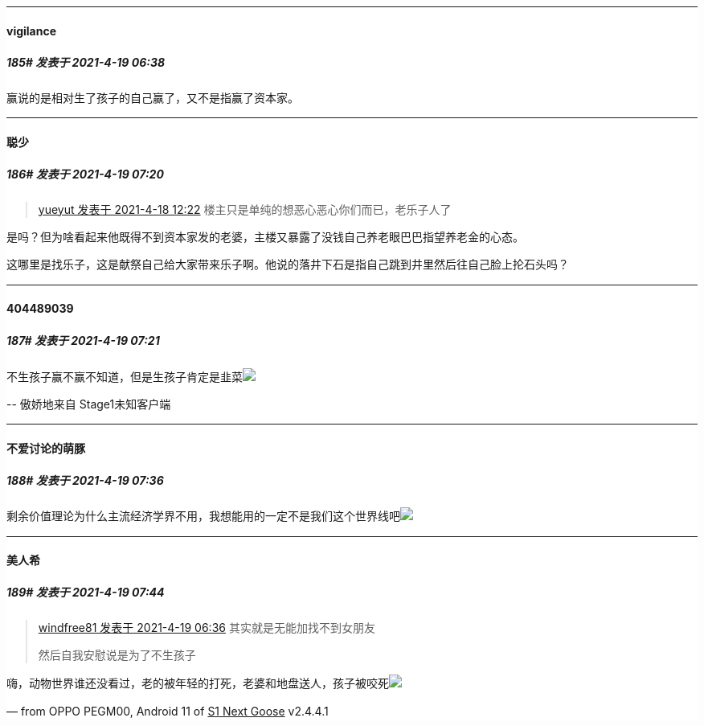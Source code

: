 -----

####  vigilance  
##### 185#       发表于 2021-4-19 06:38


赢说的是相对生了孩子的自己赢了，又不是指赢了资本家。


-----

####  聪少  
##### 186#       发表于 2021-4-19 07:20


<blockquote><a href="httphttps://bbs.saraba1st.com/2b/forum.php?mod=redirect&amp;goto=findpost&amp;pid=50975145&amp;ptid=1999565" target="_blank">yueyut 发表于 2021-4-18 12:22</a>
楼主只是单纯的想恶心恶心你们而已，老乐子人了</blockquote>
是吗？但为啥看起来他既得不到资本家发的老婆，主楼又暴露了没钱自己养老眼巴巴指望养老金的心态。

这哪里是找乐子，这是献祭自己给大家带来乐子啊。他说的落井下石是指自己跳到井里然后往自己脸上抡石头吗？


-----

####  404489039  
##### 187#       发表于 2021-4-19 07:21


不生孩子赢不赢不知道，但是生孩子肯定是韭菜<img src="https://static.saraba1st.com/image/smiley/face2017/037.png" referrerpolicy="no-referrer">

 -- 傲娇地来自 Stage1未知客户端


-----

####  不爱讨论的萌豚  
##### 188#       发表于 2021-4-19 07:36


剩余价值理论为什么主流经济学界不用，我想能用的一定不是我们这个世界线吧<img src="https://static.saraba1st.com/image/smiley/face2017/037.png" referrerpolicy="no-referrer">


-----

####  美人希  
##### 189#       发表于 2021-4-19 07:44


<blockquote><a href="httphttps://bbs.saraba1st.com/2b/forum.php?mod=redirect&amp;goto=findpost&amp;pid=50981872&amp;ptid=1999565" target="_blank">windfree81 发表于 2021-4-19 06:36</a>
其实就是无能加找不到女朋友

然后自我安慰说是为了不生孩子</blockquote>
嗨，动物世界谁还没看过，老的被年轻的打死，老婆和地盘送人，孩子被咬死<img src="https://static.saraba1st.com/image/smiley/face2017/048.png" referrerpolicy="no-referrer">

— from OPPO PEGM00, Android 11 of [S1 Next Goose](https://pan.baidu.com/s/1mi43uRm) v2.4.4.1

